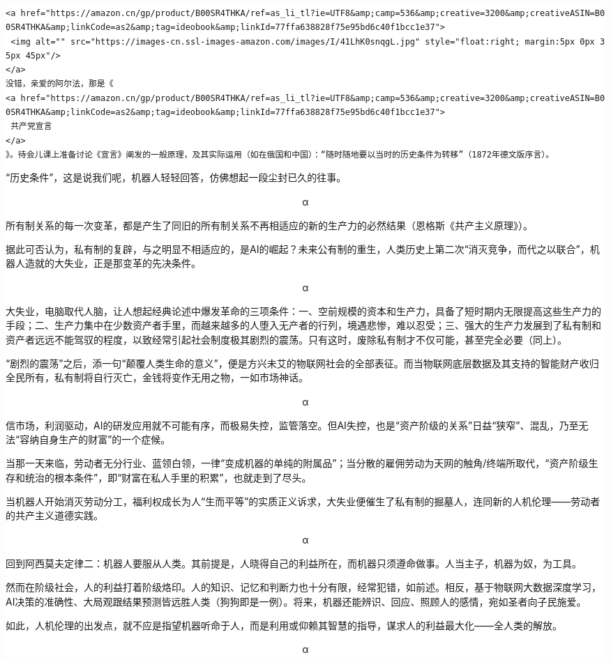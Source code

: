     <a href="https://amazon.cn/gp/product/B00SR4THKA/ref=as_li_tl?ie=UTF8&amp;camp=536&amp;creative=3200&amp;creativeASIN=B00SR4THKA&amp;linkCode=as2&amp;tag=ideobook&amp;linkId=77ffa638828f75e95bd6c40f1bcc1e37">
     <img alt="" src="https://images-cn.ssl-images-amazon.com/images/I/41LhK0snqgL.jpg" style="float:right; margin:5px 0px 35px 45px"/>
    </a>
    没错，亲爱的阿尔法，那是《
    <a href="https://amazon.cn/gp/product/B00SR4THKA/ref=as_li_tl?ie=UTF8&amp;camp=536&amp;creative=3200&amp;creativeASIN=B00SR4THKA&amp;linkCode=as2&amp;tag=ideobook&amp;linkId=77ffa638828f75e95bd6c40f1bcc1e37">
     共产党宣言
    </a>
    》。待会儿课上准备讨论《宣言》阐发的一般原理，及其实际运用（如在俄国和中国）：“随时随地要以当时的历史条件为转移”（1872年德文版序言）。
   </p>
   <p>
    “历史条件”，这是说我们呢，机器人轻轻回答，仿佛想起一段尘封已久的往事。
   </p>
   <p style="text-align: center;">
    α
   </p>
   <p>
    所有制关系的每一次变革，都是产生了同旧的所有制关系不再相适应的新的生产力的必然结果（恩格斯《共产主义原理》）。
   </p>
   <p>
    据此可否认为，私有制的复辟，与之明显不相适应的，是AI的崛起？未来公有制的重生，人类历史上第二次“消灭竞争，而代之以联合”，机器人造就的大失业，正是那变革的先决条件。
   </p>
   <p style="text-align: center;">
    α
   </p>
   <p>
    大失业，电脑取代人脑，让人想起经典论述中爆发革命的三项条件：一、空前规模的资本和生产力，具备了短时期内无限提高这些生产力的手段；二、生产力集中在少数资产者手里，而越来越多的人堕入无产者的行列，境遇悲惨，难以忍受；三、强大的生产力发展到了私有制和资产者远远不能驾驭的程度，以致经常引起社会制度极其剧烈的震荡。只有这时，废除私有制才不仅可能，甚至完全必要（同上）。
   </p>
   <p>
    “剧烈的震荡”之后，添一句“颠覆人类生命的意义”，便是方兴未艾的物联网社会的全部表征。而当物联网底层数据及其支持的智能财产收归全民所有，私有制将自行灭亡，金钱将变作无用之物，一如市场神话。
   </p>
   <p style="text-align: center;">
    α
   </p>
   <p>
    信市场，利润驱动，AI的研发应用就不可能有序，而极易失控，监管落空。但AI失控，也是“资产阶级的关系”日益“狭窄”、混乱，乃至无法“容纳自身生产的财富”的一个症候。
   </p>
   <p>
    当那一天来临，劳动者无分行业、蓝领白领，一律“变成机器的单纯的附属品”；当分散的雇佣劳动为天网的触角/终端所取代，“资产阶级生存和统治的根本条件”，即“财富在私人手里的积累”，也就走到了尽头。
   </p>
   <p>
    当机器人开始消灭劳动分工，福利权成长为人“生而平等”的实质正义诉求，大失业便催生了私有制的掘墓人，连同新的人机伦理——劳动者的共产主义道德实践。
   </p>
   <p style="text-align: center;">
    α
   </p>
   <p>
    回到阿西莫夫定律二：机器人要服从人类。其前提是，人晓得自己的利益所在，而机器只须遵命做事。人当主子，机器为奴，为工具。
   </p>
   <p>
    然而在阶级社会，人的利益打着阶级烙印。人的知识、记忆和判断力也十分有限，经常犯错，如前述。相反，基于物联网大数据深度学习，AI决策的准确性、大局观跟结果预测皆远胜人类（狗狗即是一例）。将来，机器还能辨识、回应、照顾人的感情，宛如圣者向子民施爱。
   </p>
   <p>
    如此，人机伦理的出发点，就不应是指望机器听命于人，而是利用或仰赖其智慧的指导，谋求人的利益最大化——全人类的解放。
   </p>
   <p style="text-align: center;">
    α
   </p>